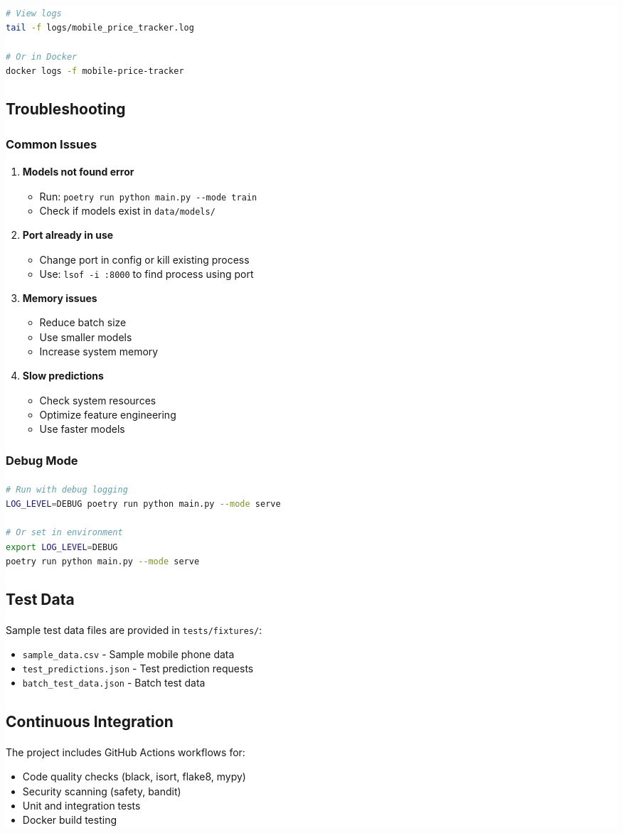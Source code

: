 ```bash
# View logs
tail -f logs/mobile_price_tracker.log

# Or in Docker
docker logs -f mobile-price-tracker
```

## Troubleshooting

### Common Issues

1. **Models not found error**
   - Run: `poetry run python main.py --mode train`
   - Check if models exist in `data/models/`

2. **Port already in use**
   - Change port in config or kill existing process
   - Use: `lsof -i :8000` to find process using port

3. **Memory issues**
   - Reduce batch size
   - Use smaller models
   - Increase system memory

4. **Slow predictions**
   - Check system resources
   - Optimize feature engineering
   - Use faster models

### Debug Mode

```bash
# Run with debug logging
LOG_LEVEL=DEBUG poetry run python main.py --mode serve

# Or set in environment
export LOG_LEVEL=DEBUG
poetry run python main.py --mode serve
```

## Test Data

Sample test data files are provided in `tests/fixtures/`:
- `sample_data.csv` - Sample mobile phone data
- `test_predictions.json` - Test prediction requests
- `batch_test_data.json` - Batch test data

## Continuous Integration

The project includes GitHub Actions workflows for:
- Code quality checks (black, isort, flake8, mypy)
- Security scanning (safety, bandit)
- Unit and integration tests
- Docker build testing
